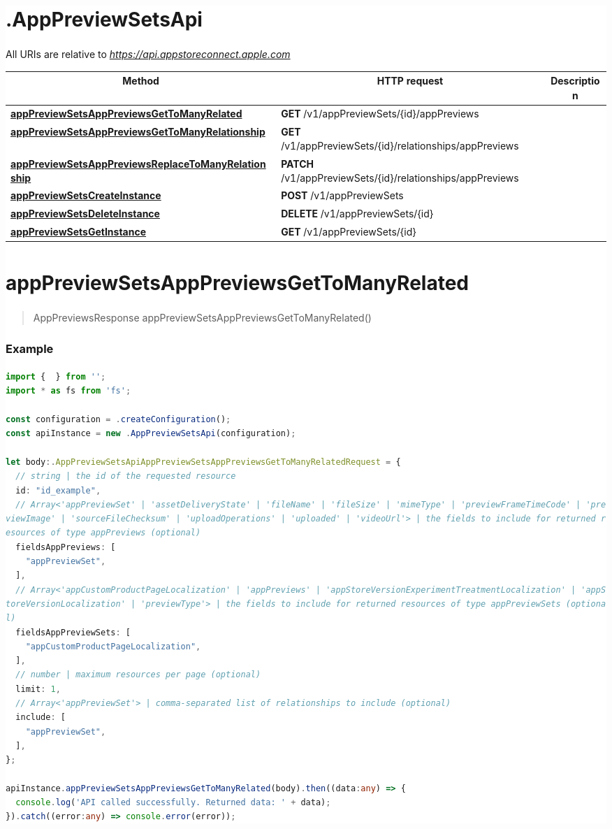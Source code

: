 # .AppPreviewSetsApi

All URIs are relative to *https://api.appstoreconnect.apple.com*

Method | HTTP request | Description
------------- | ------------- | -------------
[**appPreviewSetsAppPreviewsGetToManyRelated**](AppPreviewSetsApi.md#appPreviewSetsAppPreviewsGetToManyRelated) | **GET** /v1/appPreviewSets/{id}/appPreviews | 
[**appPreviewSetsAppPreviewsGetToManyRelationship**](AppPreviewSetsApi.md#appPreviewSetsAppPreviewsGetToManyRelationship) | **GET** /v1/appPreviewSets/{id}/relationships/appPreviews | 
[**appPreviewSetsAppPreviewsReplaceToManyRelationship**](AppPreviewSetsApi.md#appPreviewSetsAppPreviewsReplaceToManyRelationship) | **PATCH** /v1/appPreviewSets/{id}/relationships/appPreviews | 
[**appPreviewSetsCreateInstance**](AppPreviewSetsApi.md#appPreviewSetsCreateInstance) | **POST** /v1/appPreviewSets | 
[**appPreviewSetsDeleteInstance**](AppPreviewSetsApi.md#appPreviewSetsDeleteInstance) | **DELETE** /v1/appPreviewSets/{id} | 
[**appPreviewSetsGetInstance**](AppPreviewSetsApi.md#appPreviewSetsGetInstance) | **GET** /v1/appPreviewSets/{id} | 


# **appPreviewSetsAppPreviewsGetToManyRelated**
> AppPreviewsResponse appPreviewSetsAppPreviewsGetToManyRelated()


### Example


```typescript
import {  } from '';
import * as fs from 'fs';

const configuration = .createConfiguration();
const apiInstance = new .AppPreviewSetsApi(configuration);

let body:.AppPreviewSetsApiAppPreviewSetsAppPreviewsGetToManyRelatedRequest = {
  // string | the id of the requested resource
  id: "id_example",
  // Array<'appPreviewSet' | 'assetDeliveryState' | 'fileName' | 'fileSize' | 'mimeType' | 'previewFrameTimeCode' | 'previewImage' | 'sourceFileChecksum' | 'uploadOperations' | 'uploaded' | 'videoUrl'> | the fields to include for returned resources of type appPreviews (optional)
  fieldsAppPreviews: [
    "appPreviewSet",
  ],
  // Array<'appCustomProductPageLocalization' | 'appPreviews' | 'appStoreVersionExperimentTreatmentLocalization' | 'appStoreVersionLocalization' | 'previewType'> | the fields to include for returned resources of type appPreviewSets (optional)
  fieldsAppPreviewSets: [
    "appCustomProductPageLocalization",
  ],
  // number | maximum resources per page (optional)
  limit: 1,
  // Array<'appPreviewSet'> | comma-separated list of relationships to include (optional)
  include: [
    "appPreviewSet",
  ],
};

apiInstance.appPreviewSetsAppPreviewsGetToManyRelated(body).then((data:any) => {
  console.log('API called successfully. Returned data: ' + data);
}).catch((error:any) => console.error(error));
```
